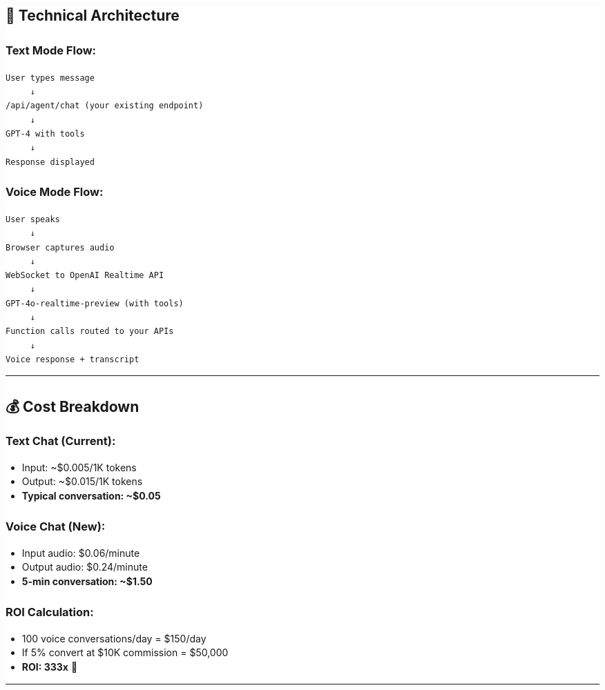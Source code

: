 
## 🔧 Technical Architecture

### Text Mode Flow:
```
User types message
     ↓
/api/agent/chat (your existing endpoint)
     ↓
GPT-4 with tools
     ↓
Response displayed
```

### Voice Mode Flow:
```
User speaks
     ↓
Browser captures audio
     ↓
WebSocket to OpenAI Realtime API
     ↓
GPT-4o-realtime-preview (with tools)
     ↓
Function calls routed to your APIs
     ↓
Voice response + transcript
```

---

## 💰 Cost Breakdown

### Text Chat (Current):
- Input: ~$0.005/1K tokens
- Output: ~$0.015/1K tokens
- **Typical conversation: ~$0.05**

### Voice Chat (New):
- Input audio: $0.06/minute
- Output audio: $0.24/minute  
- **5-min conversation: ~$1.50**

### ROI Calculation:
- 100 voice conversations/day = $150/day
- If 5% convert at $10K commission = $50,000
- **ROI: 333x** 🚀

---
